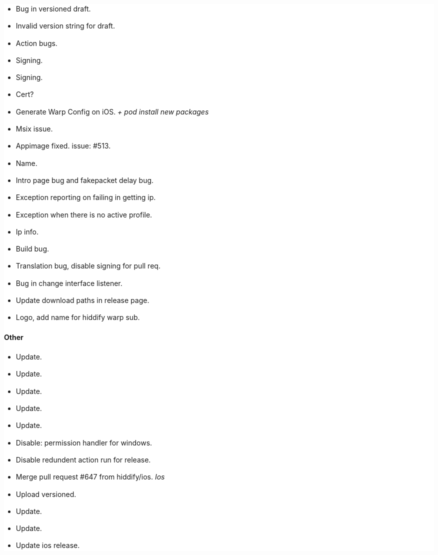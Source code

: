 * Bug in versioned draft. 

* Invalid version string for draft. 

* Action bugs. 

* Signing. 

* Signing. 

* Cert? 

* Generate Warp Config on iOS. 
  _+ pod install new packages_

* Msix issue. 

* Appimage fixed. issue: #513. 

* Name. 

* Intro page bug and fakepacket delay bug. 

* Exception reporting on failing in getting ip. 

* Exception when there is no active profile. 

* Ip info. 

* Build bug. 

* Translation bug, disable signing for pull req. 

* Bug in change interface listener. 

* Update download paths in release page. 

* Logo, add name for hiddify warp sub. 

#### Other

* Update. 

* Update. 

* Update. 

* Update. 

* Update. 

* Disable: permission handler for windows. 

* Disable redundent action run for release. 

* Merge pull request #647 from hiddify/ios. 
  _Ios_

* Upload versioned. 

* Update. 

* Update. 

* Update ios release. 
